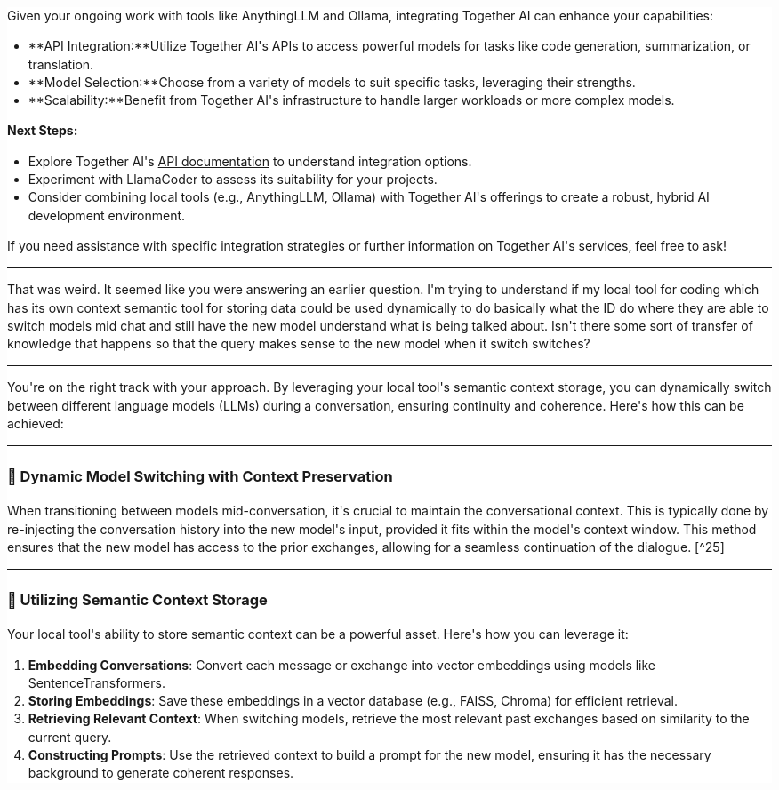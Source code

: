 Given your ongoing work with tools like AnythingLLM and Ollama, integrating Together AI can enhance your capabilities:

- **API Integration:**Utilize Together AI's APIs to access powerful models for tasks like code generation, summarization, or translation.
- **Model Selection:**Choose from a variety of models to suit specific tasks, leveraging their strengths.
- **Scalability:**Benefit from Together AI's infrastructure to handle larger workloads or more complex models.

**Next Steps:**

- Explore Together AI's [API documentation](https://www.together.ai/) to understand integration options.
- Experiment with LlamaCoder to assess its suitability for your projects.
- Consider combining local tools (e.g., AnythingLLM, Ollama) with Together AI's offerings to create a robust, hybrid AI development environment.

If you need assistance with specific integration strategies or further information on Together AI's services, feel free to ask!

---

That was weird. It seemed like you were answering an earlier question. I'm trying to understand if my local tool for coding which has its own context semantic tool for storing data could be used dynamically to do basically what the ID do where they are able to switch models mid chat and still have the new model understand what is being talked about. Isn't there some sort of transfer of knowledge that happens so that the query makes sense to the new model when it switch switches?

---

You're on the right track with your approach. By leveraging your local tool's semantic context storage, you can dynamically switch between different language models (LLMs) during a conversation, ensuring continuity and coherence. Here's how this can be achieved:

---

### 🔁 Dynamic Model Switching with Context Preservation

When transitioning between models mid-conversation, it's crucial to maintain the conversational context. This is typically done by re-injecting the conversation history into the new model's input, provided it fits within the model's context window. This method ensures that the new model has access to the prior exchanges, allowing for a seamless continuation of the dialogue. [^25]

---

### 🧠 Utilizing Semantic Context Storage

Your local tool's ability to store semantic context can be a powerful asset. Here's how you can leverage it:

1. **Embedding Conversations**: Convert each message or exchange into vector embeddings using models like SentenceTransformers.
2. **Storing Embeddings**: Save these embeddings in a vector database (e.g., FAISS, Chroma) for efficient retrieval.
3. **Retrieving Relevant Context**: When switching models, retrieve the most relevant past exchanges based on similarity to the current query.
4. **Constructing Prompts**: Use the retrieved context to build a prompt for the new model, ensuring it has the necessary background to generate coherent responses.
